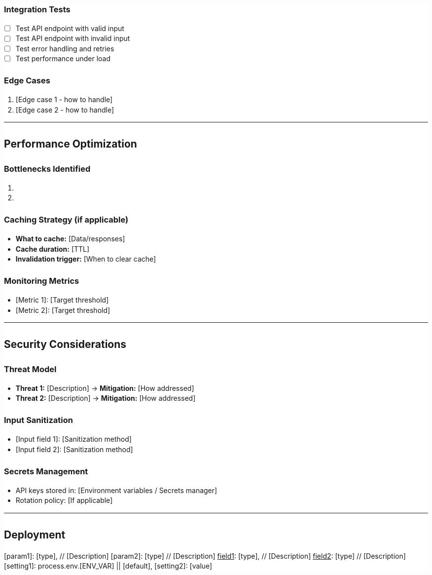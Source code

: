 ### Integration Tests

- [ ] Test API endpoint with valid input
- [ ] Test API endpoint with invalid input
- [ ] Test error handling and retries
- [ ] Test performance under load

### Edge Cases

1. [Edge case 1 - how to handle]
2. [Edge case 2 - how to handle]

---

## Performance Optimization

### Bottlenecks Identified
1. [Bottleneck 1]: [Solution]
2. [Bottleneck 2]: [Solution]

### Caching Strategy (if applicable)
- **What to cache:** [Data/responses]
- **Cache duration:** [TTL]
- **Invalidation trigger:** [When to clear cache]

### Monitoring Metrics
- [Metric 1]: [Target threshold]
- [Metric 2]: [Target threshold]

---

## Security Considerations

### Threat Model
- **Threat 1:** [Description] → **Mitigation:** [How addressed]
- **Threat 2:** [Description] → **Mitigation:** [How addressed]

### Input Sanitization
- [Input field 1]: [Sanitization method]
- [Input field 2]: [Sanitization method]

### Secrets Management
- API keys stored in: [Environment variables / Secrets manager]
- Rotation policy: [If applicable]

---

## Deployment


  [field1]: [type];
  [field2]: [type];
  [param1]: [type],  // [Description]
  [param2]: [type]   // [Description]
  [field1]: [type],  // [Description]
  [field2]: [type]   // [Description]
  [setting1]: process.env.[ENV_VAR] || [default],
  [setting2]: [value]